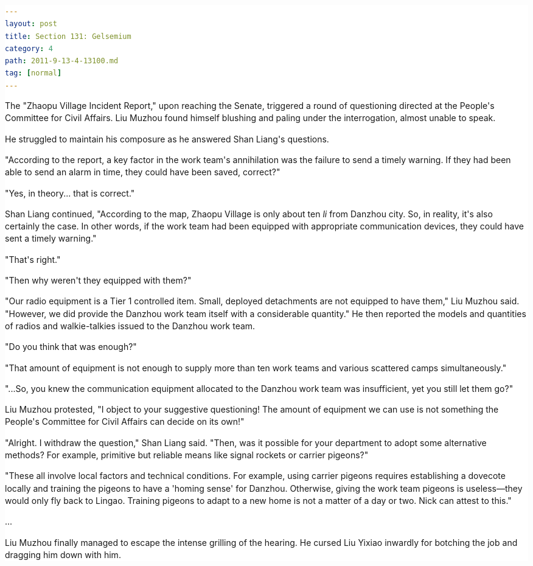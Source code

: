 ```yaml
---
layout: post
title: Section 131: Gelsemium
category: 4
path: 2011-9-13-4-13100.md
tag: [normal]
---
```


The "Zhaopu Village Incident Report," upon reaching the Senate, triggered a round of questioning directed at the People's Committee for Civil Affairs. Liu Muzhou found himself blushing and paling under the interrogation, almost unable to speak.

He struggled to maintain his composure as he answered Shan Liang's questions.

"According to the report, a key factor in the work team's annihilation was the failure to send a timely warning. If they had been able to send an alarm in time, they could have been saved, correct?"

"Yes, in theory... that is correct."

Shan Liang continued, "According to the map, Zhaopu Village is only about ten *li* from Danzhou city. So, in reality, it's also certainly the case. In other words, if the work team had been equipped with appropriate communication devices, they could have sent a timely warning."

"That's right."

"Then why weren't they equipped with them?"

"Our radio equipment is a Tier 1 controlled item. Small, deployed detachments are not equipped to have them," Liu Muzhou said. "However, we did provide the Danzhou work team itself with a considerable quantity." He then reported the models and quantities of radios and walkie-talkies issued to the Danzhou work team.

"Do you think that was enough?"

"That amount of equipment is not enough to supply more than ten work teams and various scattered camps simultaneously."

"...So, you knew the communication equipment allocated to the Danzhou work team was insufficient, yet you still let them go?"

Liu Muzhou protested, "I object to your suggestive questioning! The amount of equipment we can use is not something the People's Committee for Civil Affairs can decide on its own!"

"Alright. I withdraw the question," Shan Liang said. "Then, was it possible for your department to adopt some alternative methods? For example, primitive but reliable means like signal rockets or carrier pigeons?"

"These all involve local factors and technical conditions. For example, using carrier pigeons requires establishing a dovecote locally and training the pigeons to have a 'homing sense' for Danzhou. Otherwise, giving the work team pigeons is useless—they would only fly back to Lingao. Training pigeons to adapt to a new home is not a matter of a day or two. Nick can attest to this."

...

Liu Muzhou finally managed to escape the intense grilling of the hearing. He cursed Liu Yixiao inwardly for botching the job and dragging him down with him.
